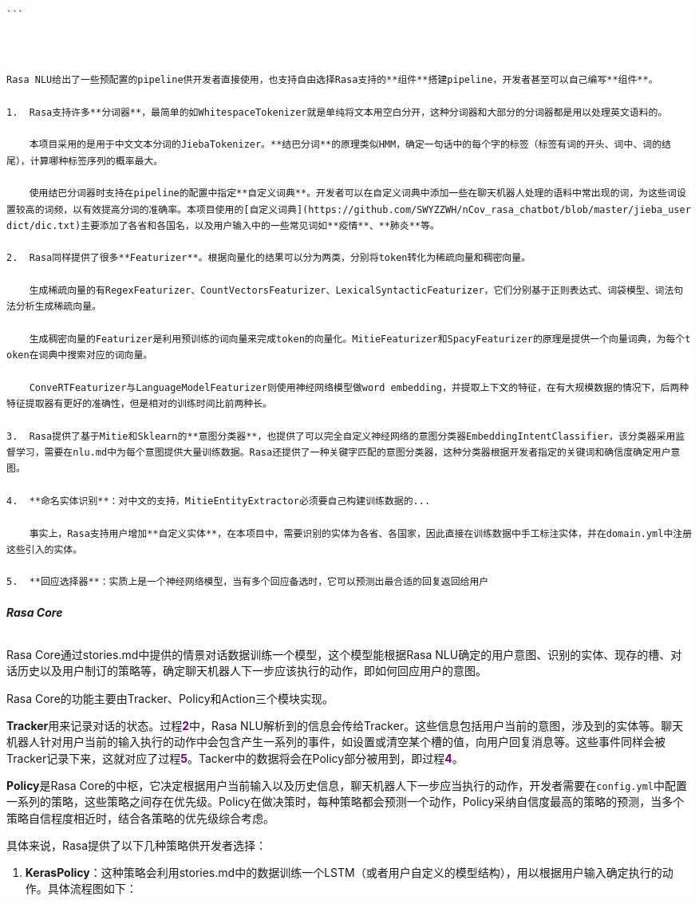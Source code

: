     ```

    

    Rasa NLU给出了一些预配置的pipeline供开发者直接使用，也支持自由选择Rasa支持的**组件**搭建pipeline，开发者甚至可以自己编写**组件**。

    1.  Rasa支持许多**分词器**，最简单的如WhitespaceTokenizer就是单纯将文本用空白分开，这种分词器和大部分的分词器都是用以处理英文语料的。

        本项目采用的是用于中文文本分词的JiebaTokenizer。**结巴分词**的原理类似HMM，确定一句话中的每个字的标签（标签有词的开头、词中、词的结尾），计算哪种标签序列的概率最大。

        使用结巴分词器时支持在pipeline的配置中指定**自定义词典**。开发者可以在自定义词典中添加一些在聊天机器人处理的语料中常出现的词，为这些词设置较高的词频，以有效提高分词的准确率。本项目使用的[自定义词典](https://github.com/SWYZZWH/nCov_rasa_chatbot/blob/master/jieba_userdict/dic.txt)主要添加了各省和各国名，以及用户输入中的一些常见词如**疫情**、**肺炎**等。

    2.  Rasa同样提供了很多**Featurizer**。根据向量化的结果可以分为两类，分别将token转化为稀疏向量和稠密向量。

        生成稀疏向量的有RegexFeaturizer、CountVectorsFeaturizer、LexicalSyntacticFeaturizer，它们分别基于正则表达式、词袋模型、词法句法分析生成稀疏向量。

        生成稠密向量的Featurizer是利用预训练的词向量来完成token的向量化。MitieFeaturizer和SpacyFeaturizer的原理是提供一个向量词典，为每个token在词典中搜索对应的词向量。

        ConveRTFeaturizer与LanguageModelFeaturizer则使用神经网络模型做word embedding，并提取上下文的特征，在有大规模数据的情况下，后两种特征提取器有更好的准确性，但是相对的训练时间比前两种长。

    3.  Rasa提供了基于Mitie和Sklearn的**意图分类器**，也提供了可以完全自定义神经网络的意图分类器EmbeddingIntentClassifier，该分类器采用监督学习，需要在nlu.md中为每个意图提供大量训练数据。Rasa还提供了一种关键字匹配的意图分类器，这种分类器根据开发者指定的关键词和确信度确定用户意图。

    4.  **命名实体识别**：对中文的支持，MitieEntityExtractor必须要自己构建训练数据的...

        事实上，Rasa支持用户增加**自定义实体**，在本项目中，需要识别的实体为各省、各国家，因此直接在训练数据中手工标注实体，并在domain.yml中注册这些引入的实体。

    5.  **回应选择器**：实质上是一个神经网络模型，当有多个回应备选时，它可以预测出最合适的回复返回给用户




###### **Rasa Core**

Rasa  Core通过stories.md中提供的情景对话数据训练一个模型，这个模型能根据Rasa NLU确定的用户意图、识别的实体、现存的槽、对话历史以及用户制订的策略等，确定聊天机器人下一步应该执行的动作，即如何回应用户的意图。

Rasa  Core的功能主要由Tracker、Policy和Action三个模块实现。

**Tracker**用来记录对话的状态。过程<span style="color:purple;">**2**</span>中，Rasa NLU解析到的信息会传给Tracker。这些信息包括用户当前的意图，涉及到的实体等。聊天机器人针对用户当前的输入执行的动作中会包含产生一系列的事件，如设置或清空某个槽的值，向用户回复消息等。这些事件同样会被Tracker记录下来，这就对应了过程<span style="color:purple;">**5**</span>。Tacker中的数据将会在Policy部分被用到，即过程<span style="color:purple;">**4**</span>。

**Policy**是Rasa Core的中枢，它决定根据用户当前输入以及历史信息，聊天机器人下一步应当执行的动作，开发者需要在`config.yml`中配置一系列的策略，这些策略之间存在优先级。Policy在做决策时，每种策略都会预测一个动作，Policy采纳自信度最高的策略的预测，当多个策略自信程度相近时，结合各策略的优先级综合考虑。

具体来说，Rasa提供了以下几种策略供开发者选择：

1.  **KerasPolicy**：这种策略会利用stories.md中的数据训练一个LSTM（或者用户自定义的模型结构），用以根据用户输入确定执行的动作。具体流程图如下：

